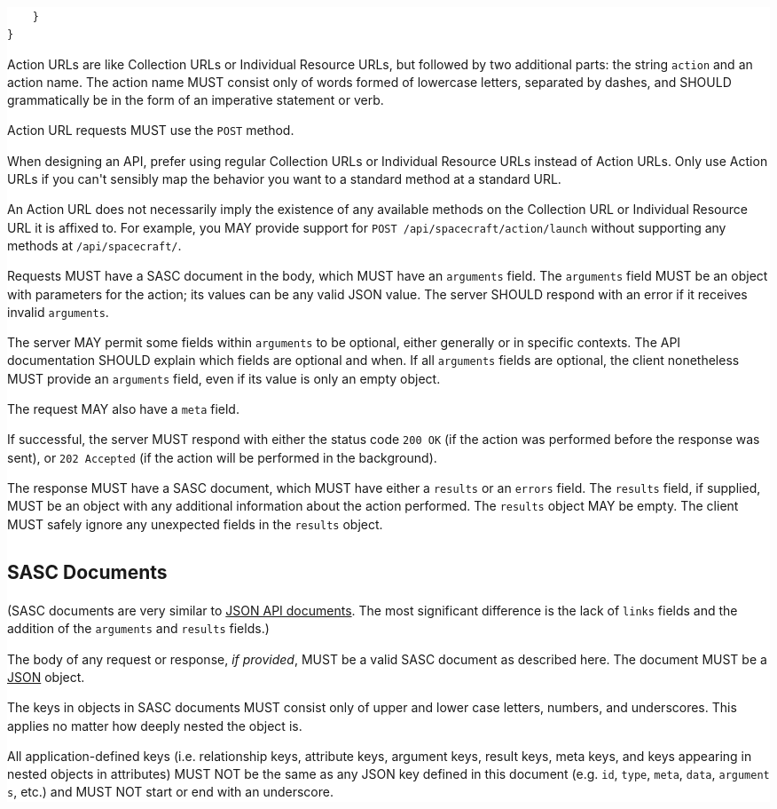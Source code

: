 ```
    }
}
```

Action URLs are like Collection URLs or Individual Resource URLs, but followed by two additional parts: the string `action` and an action name. The action name MUST consist only of words formed of lowercase letters, separated by dashes, and SHOULD grammatically be in the form of an imperative statement or verb.

Action URL requests MUST use the `POST` method.

When designing an API, prefer using regular Collection URLs or Individual Resource URLs instead of Action URLs. Only use Action URLs if you can't sensibly map the behavior you want to a standard method at a standard URL.

An Action URL does not necessarily imply the existence of any available methods on the Collection URL or Individual Resource URL it is affixed to. For example, you MAY provide support for `POST /api/spacecraft/action/launch` without supporting any methods at `/api/spacecraft/`.

Requests MUST have a SASC document in the body, which MUST have an `arguments` field. The `arguments` field MUST be an object with parameters for the action; its values can be any valid JSON value. The server SHOULD respond with an error if it receives invalid `arguments`.

The server MAY permit some fields within `arguments` to be optional, either generally or in specific contexts. The API documentation SHOULD explain which fields are optional and when. If all `arguments` fields are optional, the client nonetheless MUST provide an `arguments` field, even if its value is only an empty object.

The request MAY also have a `meta` field.

If successful, the server MUST respond with either the status code `200 OK` (if the action was performed before the response was sent), or `202 Accepted` (if the action will be performed in the background).

The response MUST have a SASC document, which MUST have either a `results` or an `errors` field. The `results` field, if supplied, MUST be an object with any additional information about the action performed. The `results` object MAY be empty. The client MUST safely ignore any unexpected fields in the `results` object.

## SASC Documents

(SASC documents are very similar to [JSON API documents](http://jsonapi.org/format/#document-structure). The most significant difference is the lack of `links` fields and the addition of the `arguments` and `results` fields.)

The body of any request or response, *if provided*, MUST be a valid SASC document as described here. The document MUST be a [JSON](http://json.org/) object.

The keys in objects in SASC documents MUST consist only of upper and lower case letters, numbers, and underscores. This applies no matter how deeply nested the object is.

All application-defined keys (i.e. relationship keys, attribute keys, argument keys, result keys, meta keys, and keys appearing in nested objects in attributes) MUST NOT be the same as any JSON key defined in this document (e.g. `id`, `type`, `meta`, `data`, `arguments`, etc.) and MUST NOT start or end with an underscore.
